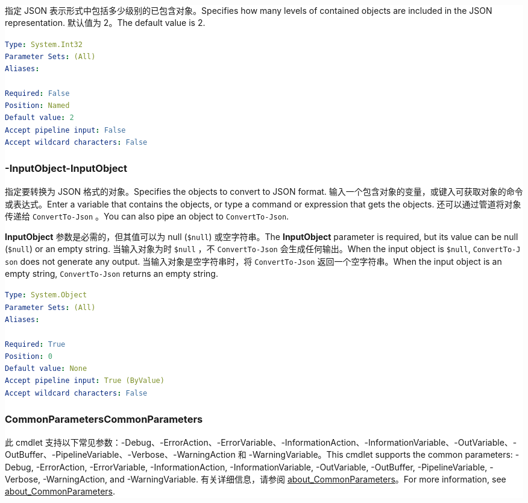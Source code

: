 <span data-ttu-id="17f6b-129">指定 JSON 表示形式中包括多少级别的已包含对象。</span><span class="sxs-lookup"><span data-stu-id="17f6b-129">Specifies how many levels of contained objects are included in the JSON representation.</span></span> <span data-ttu-id="17f6b-130">默认值为 2。</span><span class="sxs-lookup"><span data-stu-id="17f6b-130">The default value is 2.</span></span>

```yaml
Type: System.Int32
Parameter Sets: (All)
Aliases:

Required: False
Position: Named
Default value: 2
Accept pipeline input: False
Accept wildcard characters: False
```

### <span data-ttu-id="17f6b-131">-InputObject</span><span class="sxs-lookup"><span data-stu-id="17f6b-131">-InputObject</span></span>

<span data-ttu-id="17f6b-132">指定要转换为 JSON 格式的对象。</span><span class="sxs-lookup"><span data-stu-id="17f6b-132">Specifies the objects to convert to JSON format.</span></span> <span data-ttu-id="17f6b-133">输入一个包含对象的变量，或键入可获取对象的命令或表达式。</span><span class="sxs-lookup"><span data-stu-id="17f6b-133">Enter a variable that contains the objects, or type a command or expression that gets the objects.</span></span> <span data-ttu-id="17f6b-134">还可以通过管道将对象传递给 `ConvertTo-Json` 。</span><span class="sxs-lookup"><span data-stu-id="17f6b-134">You can also pipe an object to `ConvertTo-Json`.</span></span>

<span data-ttu-id="17f6b-135">**InputObject** 参数是必需的，但其值可以为 null (`$null`) 或空字符串。</span><span class="sxs-lookup"><span data-stu-id="17f6b-135">The **InputObject** parameter is required, but its value can be null (`$null`) or an empty string.</span></span>
<span data-ttu-id="17f6b-136">当输入对象为时 `$null` ，不 `ConvertTo-Json` 会生成任何输出。</span><span class="sxs-lookup"><span data-stu-id="17f6b-136">When the input object is `$null`, `ConvertTo-Json` does not generate any output.</span></span> <span data-ttu-id="17f6b-137">当输入对象是空字符串时，将 `ConvertTo-Json` 返回一个空字符串。</span><span class="sxs-lookup"><span data-stu-id="17f6b-137">When the input object is an empty string, `ConvertTo-Json` returns an empty string.</span></span>

```yaml
Type: System.Object
Parameter Sets: (All)
Aliases:

Required: True
Position: 0
Default value: None
Accept pipeline input: True (ByValue)
Accept wildcard characters: False
```

### <span data-ttu-id="17f6b-138">CommonParameters</span><span class="sxs-lookup"><span data-stu-id="17f6b-138">CommonParameters</span></span>

<span data-ttu-id="17f6b-139">此 cmdlet 支持以下常见参数：-Debug、-ErrorAction、-ErrorVariable、-InformationAction、-InformationVariable、-OutVariable、-OutBuffer、-PipelineVariable、-Verbose、-WarningAction 和 -WarningVariable。</span><span class="sxs-lookup"><span data-stu-id="17f6b-139">This cmdlet supports the common parameters: -Debug, -ErrorAction, -ErrorVariable, -InformationAction, -InformationVariable, -OutVariable, -OutBuffer, -PipelineVariable, -Verbose, -WarningAction, and -WarningVariable.</span></span> <span data-ttu-id="17f6b-140">有关详细信息，请参阅 [about_CommonParameters](../Microsoft.PowerShell.Core/About/about_CommonParameters.md)。</span><span class="sxs-lookup"><span data-stu-id="17f6b-140">For more information, see [about_CommonParameters](../Microsoft.PowerShell.Core/About/about_CommonParameters.md).</span></span>

